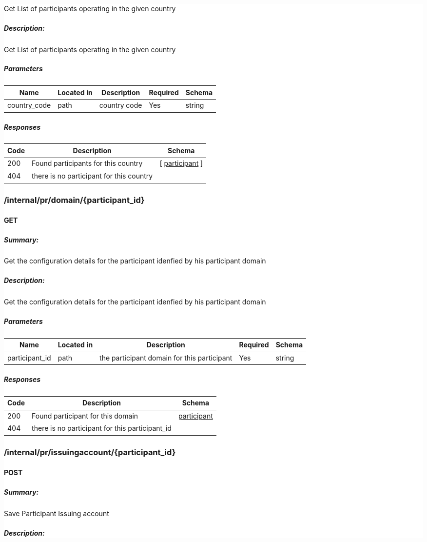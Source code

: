 Get List of participants operating in the given country

##### Description:

Get List of participants operating in the given country

##### Parameters

| Name | Located in | Description | Required | Schema |
| ---- | ---------- | ----------- | -------- | ---- |
| country_code | path | country code | Yes | string |

##### Responses

| Code | Description | Schema |
| ---- | ----------- | ------ |
| 200 | Found participants for this country | [ [participant](#participant) ] |
| 404 | there is no participant for this country |  |

### /internal/pr/domain/{participant_id}

#### GET
##### Summary:

Get the configuration details for the participant idenfied by his participant domain

##### Description:

Get the configuration details for the participant idenfied by his participant domain

##### Parameters

| Name | Located in | Description | Required | Schema |
| ---- | ---------- | ----------- | -------- | ---- |
| participant_id | path | the participant domain for this participant | Yes | string |

##### Responses

| Code | Description | Schema |
| ---- | ----------- | ------ |
| 200 | Found participant for this domain | [participant](#participant) |
| 404 | there is no participant for this participant_id |  |

### /internal/pr/issuingaccount/{participant_id}

#### POST
##### Summary:

Save Participant Issuing account

##### Description:
